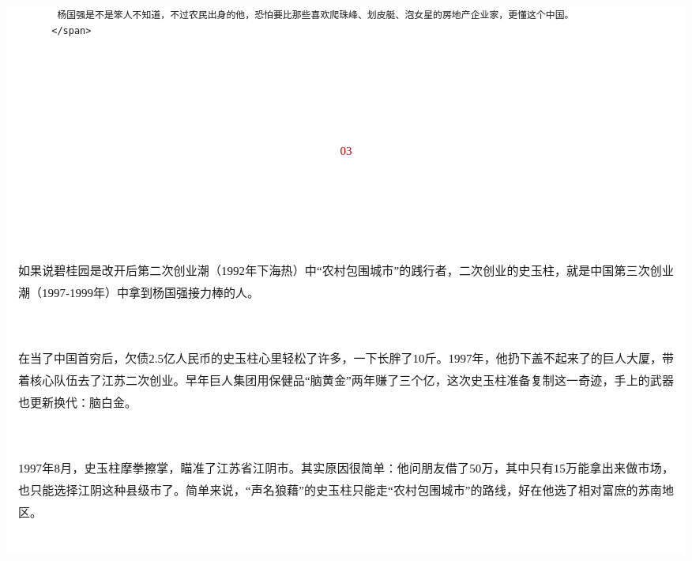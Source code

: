              杨国强是不是笨人不知道，不过农民出身的他，恐怕要比那些喜欢爬珠峰、划皮艇、泡女星的房地产企业家，更懂这个中国。
            </span>
</p>
<p style="font-family: 微软雅黑;font-size: 16px;margin: 5px 15px 10px;line-height: 1.75em;text-align: justify;">
<br/>
</p>
<p style="font-family: 微软雅黑;font-size: 16px;margin: 5px 15px 10px;line-height: 1.75em;text-align: justify;">
<br/>
</p>
<p style="font-family: 微软雅黑;font-size: 16px;margin: 5px 15px 10px;line-height: 1.75em;text-align: justify;">
<br/>
</p>
<p style="font-family: 微软雅黑;font-size: 16px;margin: 5px 15px 10px;line-height: 1.75em;text-align: center;">
<span style='caret-color: red;color: #C00000;font-family: "Microsoft YaHei", 微软雅黑;font-size: 15px;text-align: center;'>
             03
            </span>
</p>
<p style="font-family: 微软雅黑;font-size: 16px;margin: 5px 15px 10px;line-height: 1.75em;text-align: justify;">
<br/>
</p>
<p style="font-family: 微软雅黑;font-size: 16px;margin: 5px 15px 10px;line-height: 1.75em;text-align: justify;">
<br/>
</p>
<p style="font-family: 微软雅黑;font-size: 16px;margin: 5px 15px 10px;line-height: 1.75em;text-align: justify;">
<br/>
</p>
<p style="font-family: 微软雅黑;font-size: 16px;margin: 5px 15px 10px;line-height: 1.75em;text-align: justify;">
<span style='font-family: "Microsoft YaHei", 微软雅黑;font-size: 15px;caret-color: red;'>
             如果说碧桂园是改开后第二次创业潮（1992年下海热）中“农村包围城市”的践行者，二次创业的史玉柱，就是中国第三次创业潮（1997-1999年）中拿到杨国强接力棒的人。
            </span>
</p>
<p style="font-family: 微软雅黑;font-size: 16px;">
<br/>
</p>
<p style="font-family: 微软雅黑;font-size: 16px;margin: 5px 15px 10px;line-height: 1.75em;text-align: justify;">
<span style="font-family: Microsoft YaHei,微软雅黑;font-size: 15px;">
             在当了中国首穷后，欠债2.5亿人民币的史玉柱心里轻松了许多，一下长胖了10斤。1997年，他扔下盖不起来了的巨人大厦，带着核心队伍去了江苏二次创业。早年巨人集团用保健品“脑黄金”两年赚了三个亿，这次史玉柱准备复制这一奇迹，手上的武器也更新换代：脑白金。
            </span>
</p>
<p style="font-family: 微软雅黑;font-size: 16px;">
<br/>
</p>
<p style="font-family: 微软雅黑;font-size: 16px;margin: 5px 15px 10px;line-height: 1.75em;text-align: justify;">
<span style="font-family: Microsoft YaHei,微软雅黑;font-size: 15px;">
             1997年8月，史玉柱摩拳擦掌，瞄准了江苏省江阴市。其实原因很简单：他问朋友借了50万，其中只有15万能拿出来做市场，也只能选择江阴这种县级市了。简单来说，“声名狼藉”的史玉柱只能走“农村包围城市”的路线，好在他选了相对富庶的苏南地区。
            </span>
</p>
<p style="font-family: 微软雅黑;font-size: 16px;">
<br/>
</p>